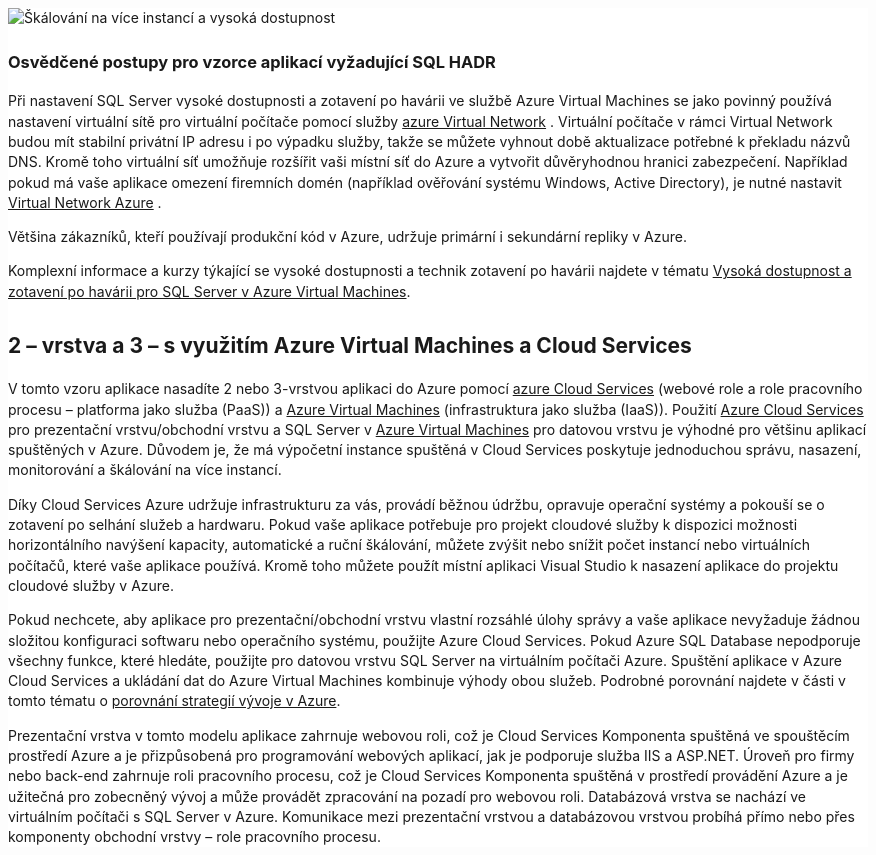 ![Škálování na více instancí a vysoká dostupnost](./media/application-patterns-development-strategies/IC728012.png)

### <a name="best-practices-for-application-patterns-requiring-sql-hadr"></a>Osvědčené postupy pro vzorce aplikací vyžadující SQL HADR
Při nastavení SQL Server vysoké dostupnosti a zotavení po havárii ve službě Azure Virtual Machines se jako povinný používá nastavení virtuální sítě pro virtuální počítače pomocí služby [azure Virtual Network](../../../virtual-network/virtual-networks-overview.md) . Virtuální počítače v rámci Virtual Network budou mít stabilní privátní IP adresu i po výpadku služby, takže se můžete vyhnout době aktualizace potřebné k překladu názvů DNS. Kromě toho virtuální síť umožňuje rozšířit vaši místní síť do Azure a vytvořit důvěryhodnou hranici zabezpečení. Například pokud má vaše aplikace omezení firemních domén (například ověřování systému Windows, Active Directory), je nutné nastavit [Virtual Network Azure](../../../virtual-network/virtual-networks-overview.md) .

Většina zákazníků, kteří používají produkční kód v Azure, udržuje primární i sekundární repliky v Azure.

Komplexní informace a kurzy týkající se vysoké dostupnosti a technik zotavení po havárii najdete v tématu [Vysoká dostupnost a zotavení po havárii pro SQL Server v Azure Virtual Machines](business-continuity-high-availability-disaster-recovery-hadr-overview.md).

## <a name="2-tier-and-3-tier-using-azure-virtual-machines-and-cloud-services"></a>2 – vrstva a 3 – s využitím Azure Virtual Machines a Cloud Services
V tomto vzoru aplikace nasadíte 2 nebo 3-vrstvou aplikaci do Azure pomocí [azure Cloud Services](../../../cloud-services/cloud-services-choose-me.md) (webové role a role pracovního procesu – platforma jako služba (PaaS)) a [Azure Virtual Machines](../../../virtual-machines/windows/overview.md?toc=%2fazure%2fvirtual-machines%2fwindows%2ftoc.json) (infrastruktura jako služba (IaaS)). Použití [Azure Cloud Services](https://azure.microsoft.com/documentation/services/cloud-services/) pro prezentační vrstvu/obchodní vrstvu a SQL Server v [Azure Virtual Machines](../../../virtual-machines/windows/overview.md?toc=%2fazure%2fvirtual-machines%2fwindows%2ftoc.json) pro datovou vrstvu je výhodné pro většinu aplikací spuštěných v Azure. Důvodem je, že má výpočetní instance spuštěná v Cloud Services poskytuje jednoduchou správu, nasazení, monitorování a škálování na více instancí.

Díky Cloud Services Azure udržuje infrastrukturu za vás, provádí běžnou údržbu, opravuje operační systémy a pokouší se o zotavení po selhání služeb a hardwaru. Pokud vaše aplikace potřebuje pro projekt cloudové služby k dispozici možnosti horizontálního navýšení kapacity, automatické a ruční škálování, můžete zvýšit nebo snížit počet instancí nebo virtuálních počítačů, které vaše aplikace používá. Kromě toho můžete použít místní aplikaci Visual Studio k nasazení aplikace do projektu cloudové služby v Azure.

Pokud nechcete, aby aplikace pro prezentační/obchodní vrstvu vlastní rozsáhlé úlohy správy a vaše aplikace nevyžaduje žádnou složitou konfiguraci softwaru nebo operačního systému, použijte Azure Cloud Services. Pokud Azure SQL Database nepodporuje všechny funkce, které hledáte, použijte pro datovou vrstvu SQL Server na virtuálním počítači Azure. Spuštění aplikace v Azure Cloud Services a ukládání dat do Azure Virtual Machines kombinuje výhody obou služeb. Podrobné porovnání najdete v části v tomto tématu o [porovnání strategií vývoje v Azure](#comparing-web-development-strategies-in-azure).

Prezentační vrstva v tomto modelu aplikace zahrnuje webovou roli, což je Cloud Services Komponenta spuštěná ve spouštěcím prostředí Azure a je přizpůsobená pro programování webových aplikací, jak je podporuje služba IIS a ASP.NET. Úroveň pro firmy nebo back-end zahrnuje roli pracovního procesu, což je Cloud Services Komponenta spuštěná v prostředí provádění Azure a je užitečná pro zobecněný vývoj a může provádět zpracování na pozadí pro webovou roli. Databázová vrstva se nachází ve virtuálním počítači s SQL Server v Azure. Komunikace mezi prezentační vrstvou a databázovou vrstvou probíhá přímo nebo přes komponenty obchodní vrstvy – role pracovního procesu.
